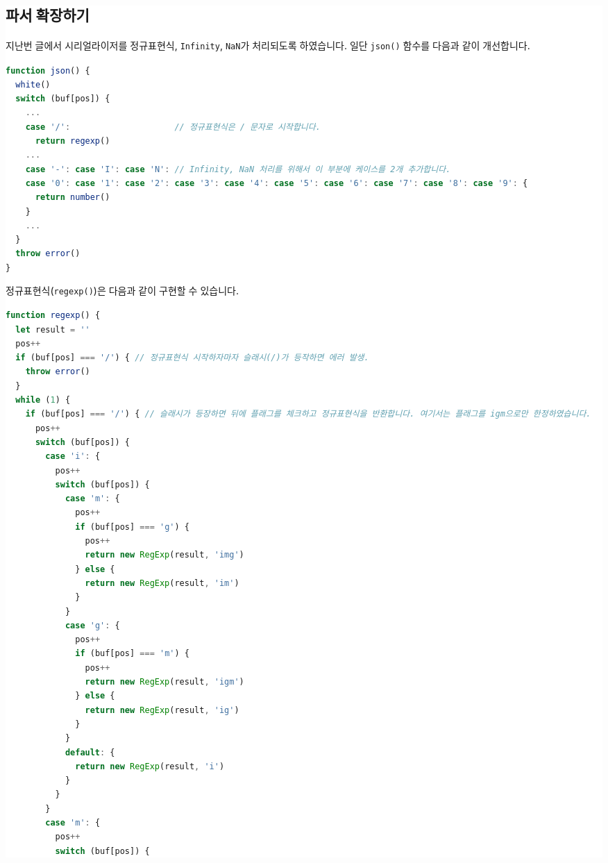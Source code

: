 ## 파서 확장하기

지난번 글에서 시리얼라이저를 정규표현식, `Infinity`, `NaN`가 처리되도록 하였습니다. 일단 `json()` 함수를 다음과 같이 개선합니다.

```javascript
function json() {
  white()
  switch (buf[pos]) {
    ...
    case '/':                     // 정규표현식은 / 문자로 시작합니다.
      return regexp()
    ...
    case '-': case 'I': case 'N': // Infinity, NaN 처리를 위해서 이 부분에 케이스를 2개 추가합니다.
    case '0': case '1': case '2': case '3': case '4': case '5': case '6': case '7': case '8': case '9': {
      return number()
    }
    ...
  }
  throw error()
}
```

정규표현식(`regexp()`)은 다음과 같이 구현할 수 있습니다.

```javascript
function regexp() {
  let result = ''
  pos++
  if (buf[pos] === '/') { // 정규표현식 시작하자마자 슬래시(/)가 등작하면 에러 발생.
    throw error()
  }
  while (1) {
    if (buf[pos] === '/') { // 슬래시가 등장하면 뒤에 플래그를 체크하고 정규표현식을 반환합니다. 여기서는 플래그를 igm으로만 한정하였습니다.
      pos++
      switch (buf[pos]) {
        case 'i': {
          pos++
          switch (buf[pos]) {
            case 'm': {
              pos++
              if (buf[pos] === 'g') {
                pos++
                return new RegExp(result, 'img')
              } else {
                return new RegExp(result, 'im')
              }
            }
            case 'g': {
              pos++
              if (buf[pos] === 'm') {
                pos++
                return new RegExp(result, 'igm')
              } else {
                return new RegExp(result, 'ig')
              }
            }
            default: {
              return new RegExp(result, 'i')
            }
          }
        }
        case 'm': {
          pos++
          switch (buf[pos]) {
```